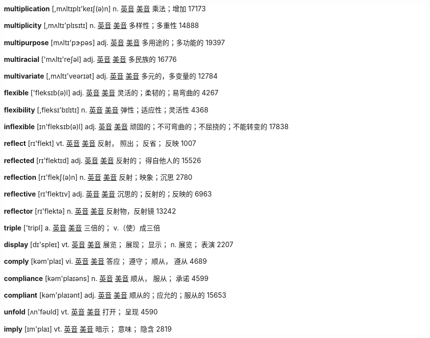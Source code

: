 **multiplication**  \[,mʌltɪplɪ'keɪʃ(ə)n] n.  [英音](https://dict.youdao.com/dictvoice?audio=multiplication\&type=1)  [美音](https://dict.youdao.com/dictvoice?audio=multiplication\&type=2) 乘法；增加 17173

**multiplicity**  \[,mʌltɪ'plɪsɪtɪ] n.  [英音](https://dict.youdao.com/dictvoice?audio=multiplicity\&type=1)  [美音](https://dict.youdao.com/dictvoice?audio=multiplicity\&type=2) 多样性；多重性 14888

**multipurpose**  \[mʌltɪ'pɝpəs] adj.  [英音](https://dict.youdao.com/dictvoice?audio=multipurpose\&type=1)  [美音](https://dict.youdao.com/dictvoice?audio=multipurpose\&type=2) 多用途的；多功能的 19397

**multiracial**  \['mʌltɪ'reʃəl] adj.  [英音](https://dict.youdao.com/dictvoice?audio=multiracial\&type=1)  [美音](https://dict.youdao.com/dictvoice?audio=multiracial\&type=2) 多民族的 16776

**multivariate**  \[,mʌltɪ'veərɪət] adj.  [英音](https://dict.youdao.com/dictvoice?audio=multivariate\&type=1)  [美音](https://dict.youdao.com/dictvoice?audio=multivariate\&type=2) 多元的，多变量的 12784

**flexible**  \['fleksɪb(ə)l] adj.  [英音](https://dict.youdao.com/dictvoice?audio=flexible\&type=1)  [美音](https://dict.youdao.com/dictvoice?audio=flexible\&type=2) 灵活的；柔韧的；易弯曲的 4267

**flexibility** \[,fleksɪ'bɪlɪtɪ] n.  [英音](https://dict.youdao.com/dictvoice?audio=flexibility\&type=1)  [美音](https://dict.youdao.com/dictvoice?audio=flexibility\&type=2) 弹性；适应性；灵活性 4368

**inflexible**  \[ɪn'fleksɪb(ə)l] adj.  [英音](https://dict.youdao.com/dictvoice?audio=inflexible\&type=1)  [美音](https://dict.youdao.com/dictvoice?audio=inflexible\&type=2) 顽固的；不可弯曲的；不屈挠的；不能转变的 17838

**reflect**  \[rɪ'flekt] vt.  [英音](https://dict.youdao.com/dictvoice?audio=reflect\&type=1)  [美音](https://dict.youdao.com/dictvoice?audio=reflect\&type=2) 反射， 照出； 反省； 反映 1007

**reflected**  \[rɪ'flektɪd] adj.  [英音](https://dict.youdao.com/dictvoice?audio=reflected\&type=1)  [美音](https://dict.youdao.com/dictvoice?audio=reflected\&type=2) 反射的； 得自他人的 15526

**reflection**  \[rɪ'flekʃ(ə)n] n.  [英音](https://dict.youdao.com/dictvoice?audio=reflection\&type=1)  [美音](https://dict.youdao.com/dictvoice?audio=reflection\&type=2) 反射；映象；沉思 2780

**reflective**  \[rɪ'flektɪv] adj.  [英音](https://dict.youdao.com/dictvoice?audio=reflective\&type=1)  [美音](https://dict.youdao.com/dictvoice?audio=reflective\&type=2) 沉思的；反射的；反映的 6963

**reflector**  \[rɪ'flektə] n.  [英音](https://dict.youdao.com/dictvoice?audio=reflector\&type=1)  [美音](https://dict.youdao.com/dictvoice?audio=reflector\&type=2) 反射物，反射镜 13242

**triple**  \['tripl] a.  [英音](https://dict.youdao.com/dictvoice?audio=triple\&type=1)  [美音](https://dict.youdao.com/dictvoice?audio=triple\&type=2) 三倍的； v.（使）成三倍

**display** \[dɪ'spleɪ] vt.  [英音](https://dict.youdao.com/dictvoice?audio=display\&type=1)  [美音](https://dict.youdao.com/dictvoice?audio=display\&type=2) 展览； 展现； 显示； n. 展览； 表演 2207

**comply**  \[kəm'plaɪ] vi.  [英音](https://dict.youdao.com/dictvoice?audio=comply\&type=1)  [美音](https://dict.youdao.com/dictvoice?audio=comply\&type=2) 答应； 遵守； 顺从， 遵从 4689

**compliance**  \[kəm'plaɪəns] n.  [英音](https://dict.youdao.com/dictvoice?audio=compliance\&type=1)  [美音](https://dict.youdao.com/dictvoice?audio=compliance\&type=2) 顺从， 服从； 承诺 4599

**compliant** \[kəm'plaɪənt] adj.  [英音](https://dict.youdao.com/dictvoice?audio=compliant\&type=1)  [美音](https://dict.youdao.com/dictvoice?audio=compliant\&type=2) 顺从的；应允的；服从的 15653

**unfold**  \[ʌn'fəʊld] vt.  [英音](https://dict.youdao.com/dictvoice?audio=unfold\&type=1)  [美音](https://dict.youdao.com/dictvoice?audio=unfold\&type=2) 打开； 呈现 4590

**imply**  \[ɪm'plaɪ] vt.  [英音](https://dict.youdao.com/dictvoice?audio=imply\&type=1)  [美音](https://dict.youdao.com/dictvoice?audio=imply\&type=2) 暗示； 意味； 隐含 2819
